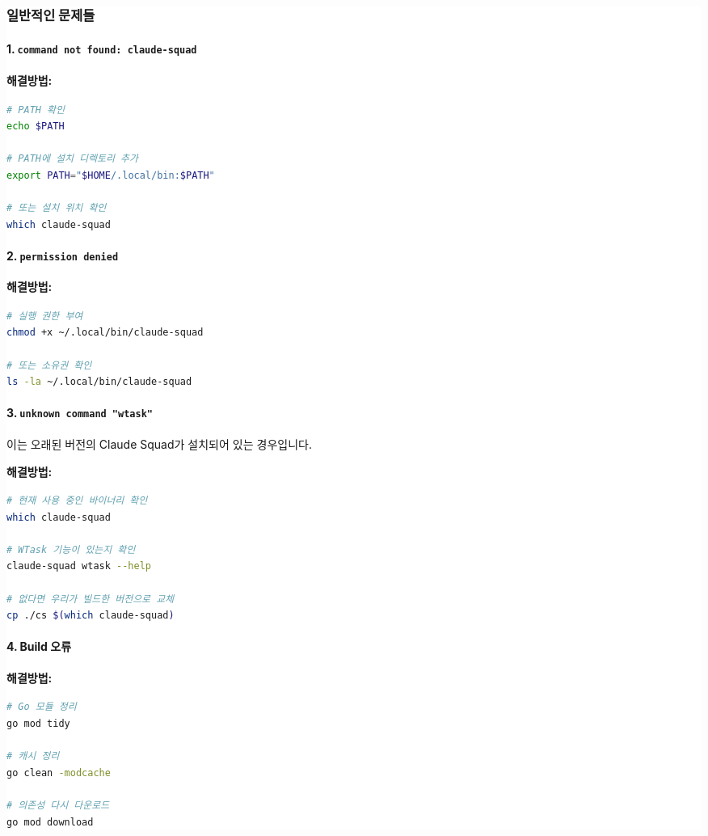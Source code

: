 ### 일반적인 문제들

#### 1. `command not found: claude-squad`

**해결방법:**
```bash
# PATH 확인
echo $PATH

# PATH에 설치 디렉토리 추가
export PATH="$HOME/.local/bin:$PATH"

# 또는 설치 위치 확인
which claude-squad
```

#### 2. `permission denied`

**해결방법:**
```bash
# 실행 권한 부여
chmod +x ~/.local/bin/claude-squad

# 또는 소유권 확인
ls -la ~/.local/bin/claude-squad
```

#### 3. `unknown command "wtask"`

이는 오래된 버전의 Claude Squad가 설치되어 있는 경우입니다.

**해결방법:**
```bash
# 현재 사용 중인 바이너리 확인
which claude-squad

# WTask 기능이 있는지 확인
claude-squad wtask --help

# 없다면 우리가 빌드한 버전으로 교체
cp ./cs $(which claude-squad)
```

#### 4. Build 오류

**해결방법:**
```bash
# Go 모듈 정리
go mod tidy

# 캐시 정리
go clean -modcache

# 의존성 다시 다운로드
go mod download
```
